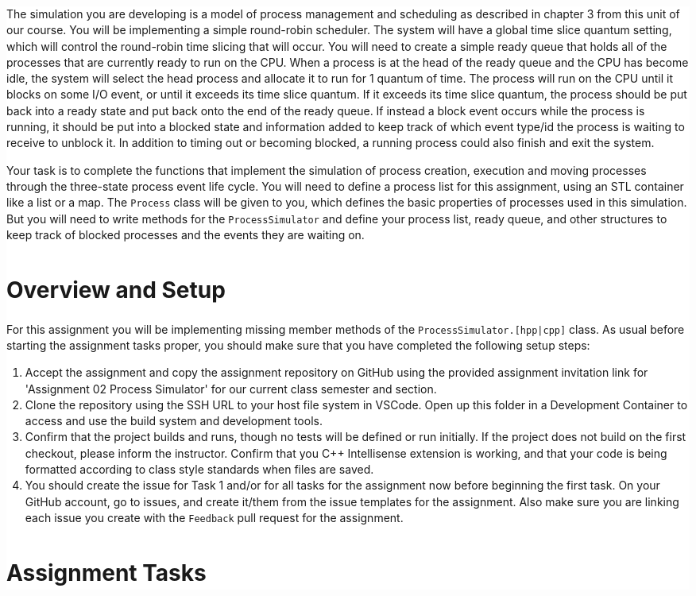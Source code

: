 The simulation you are developing is a model of process management and
scheduling as described in chapter 3 from this unit of our course. You will be
implementing a simple round-robin scheduler.  The system will have a global time
slice quantum setting, which will control the round-robin time slicing that will
occur.  You will need to create a simple ready queue that holds all of the
processes that are currently ready to run on the CPU.  When a process is at the
head of the ready queue and the CPU has become idle, the system will select the
head process and allocate it to run for 1 quantum of time.  The process will run
on the CPU until it blocks on some I/O event, or until it exceeds its time slice
quantum.  If it exceeds its time slice quantum, the process should be put back
into a ready state and put back onto the end of the ready queue.  If instead a
block event occurs while the process is running, it should be put into a blocked
state and information added to keep track of which event type/id the process is
waiting to receive to unblock it.  In addition to timing out or becoming
blocked, a running process could also finish and exit the system.

Your task is to complete the functions that implement the simulation of process
creation, execution and moving processes through the three-state process event
life cycle.  You will need to define a process list for this assignment, using
an STL container like a list or a map.  The `Process` class will be given to
you, which defines the basic properties of processes used in this simulation.
But you will need to write methods for the `ProcessSimulator` and define your
process list, ready queue, and other structures to keep track of blocked
processes and the events they are waiting on.

# Overview and Setup

For this assignment you will be implementing missing member methods
of the `ProcessSimulator.[hpp|cpp]` class.  As usual
before starting the assignment tasks proper, you should make
sure that you have completed the following setup steps:

1. Accept the assignment and copy the assignment repository on GitHub
   using the provided assignment invitation link for 'Assignment 02
   Process Simulator' for our current class semester and
   section.
2. Clone the repository using the SSH URL to your host file system
   in VSCode.  Open up this folder in a Development Container to access
   and use the build system and development tools.
4. Confirm that the project builds and runs, though no tests will be
   defined or run initially.  If the project does not build on the first
   checkout, please inform the instructor.  Confirm that you C++
   Intellisense extension is working, and that your code is being
   formatted according to class style standards when files are saved.
5. You should create the issue for Task 1 and/or for all tasks for the assignment
   now before beginning the first task.  On your GitHub account, go to issues,
   and create it/them from the issue templates for the assignment.  Also make
   sure you are linking each issue you create with the `Feedback`
   pull request for the assignment.

# Assignment Tasks
